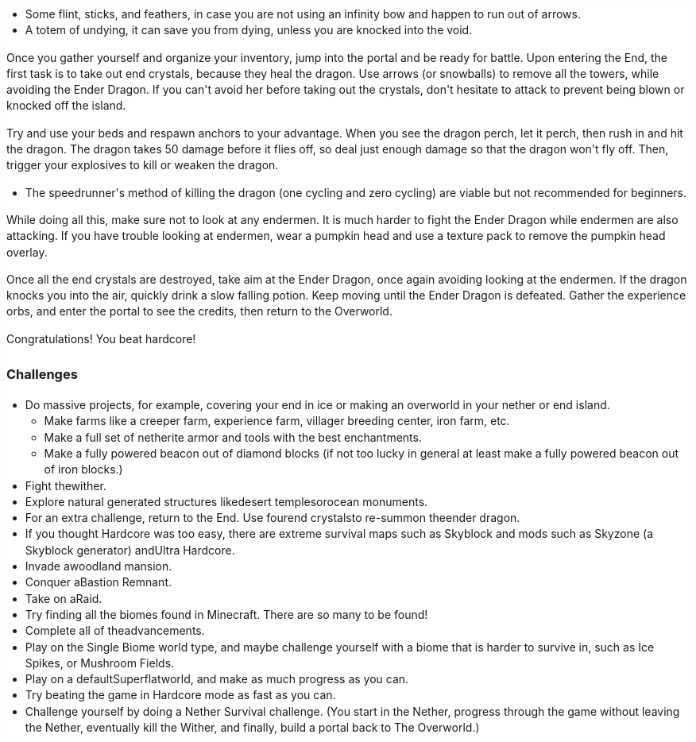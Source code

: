- Some flint, sticks, and feathers, in case you are not using an infinity bow and happen to run out of arrows.
- A totem of undying, it can save you from dying, unless you are knocked into the void.

Once you gather yourself and organize your inventory, jump into the portal and be ready for battle.
Upon entering the End, the first task is to take out end crystals, because they heal the dragon. Use arrows (or snowballs) to remove all the towers, while avoiding the Ender Dragon. If you can't avoid her
before taking out the crystals, don't hesitate to attack to prevent being blown or knocked off the island.

Try and use your beds and respawn anchors to your advantage. When you see the dragon perch, let it perch, then rush in and hit the dragon. The dragon takes 50 damage before it flies off, so deal just enough damage so that the dragon won't fly off. Then, trigger your explosives to kill or weaken the dragon.

- The speedrunner's method of killing the dragon (one cycling and zero cycling) are viable but not recommended for beginners.

While doing all this, make sure not to look at any endermen. It is much harder to fight the Ender Dragon while endermen are also attacking. If you have trouble looking at endermen, wear a pumpkin head and use a texture pack to remove the pumpkin head overlay.

Once all the end crystals are destroyed, take aim at the Ender Dragon, once again avoiding looking at the endermen. If the dragon knocks you into the air, quickly drink a slow falling potion. Keep moving until the Ender Dragon is defeated. Gather the experience orbs, and enter the portal to see the credits, then return to the Overworld.

Congratulations! You beat hardcore!

### Challenges
- Do massive projects, for example, covering your end in ice or making an overworld in your nether or end island.
	- Make farms like a creeper farm, experience farm, villager breeding center, iron farm, etc.
	- Make a full set of netherite armor and tools with the best enchantments.
	- Make a fully powered beacon out of diamond blocks (if not too lucky in general at least make a fully powered beacon out of iron blocks.)
- Fight thewither.
- Explore natural generated structures likedesert templesorocean monuments.
- For an extra challenge, return to the End. Use fourend crystalsto re-summon theender dragon.
- If you thought Hardcore was too easy, there are extreme survival maps such as Skyblock and mods such as Skyzone (a Skyblock generator) andUltra Hardcore.
- Invade awoodland mansion.
- Conquer aBastion Remnant.
- Take on aRaid.
- Try finding all the biomes found in Minecraft. There are so many to be found!
- Complete all of theadvancements.
- Play on the Single Biome world type, and maybe challenge yourself with a biome that is harder to survive in, such as Ice Spikes, or Mushroom Fields.
- Play on a defaultSuperflatworld, and make as much progress as you can.
- Try beating the game in Hardcore mode as fast as you can.
- Challenge yourself by doing a Nether Survival challenge. (You start in the Nether, progress through the game without leaving the Nether, eventually kill the Wither, and finally, build a portal back to The Overworld.)
